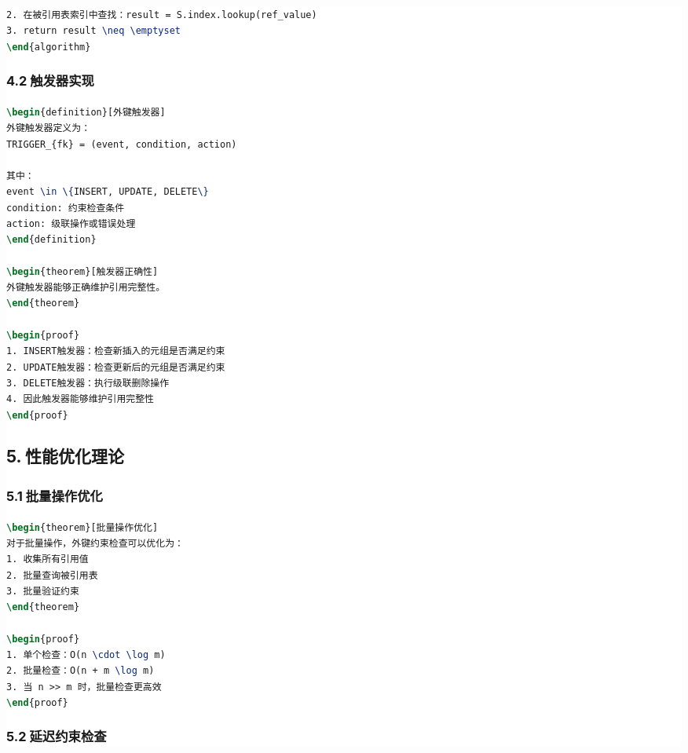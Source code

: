 ```latex
2. 在被引用表索引中查找：result = S.index.lookup(ref_value)
3. return result \neq \emptyset
\end{algorithm}
```

### 4.2 触发器实现

```latex
\begin{definition}[外键触发器]
外键触发器定义为：
TRIGGER_{fk} = (event, condition, action)

其中：
event \in \{INSERT, UPDATE, DELETE\}
condition: 约束检查条件
action: 级联操作或错误处理
\end{definition}

\begin{theorem}[触发器正确性]
外键触发器能够正确维护引用完整性。
\end{theorem}

\begin{proof}
1. INSERT触发器：检查新插入的元组是否满足约束
2. UPDATE触发器：检查更新后的元组是否满足约束
3. DELETE触发器：执行级联删除操作
4. 因此触发器能够维护引用完整性
\end{proof}
```

## 5. 性能优化理论

### 5.1 批量操作优化

```latex
\begin{theorem}[批量操作优化]
对于批量操作，外键约束检查可以优化为：
1. 收集所有引用值
2. 批量查询被引用表
3. 批量验证约束
\end{theorem}

\begin{proof}
1. 单个检查：O(n \cdot \log m)
2. 批量检查：O(n + m \log m)
3. 当 n >> m 时，批量检查更高效
\end{proof}
```

### 5.2 延迟约束检查
